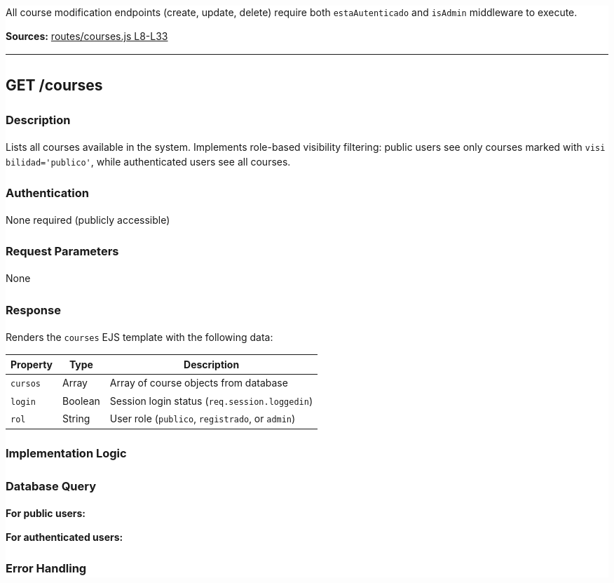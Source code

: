 All course modification endpoints (create, update, delete) require both `estaAutenticado` and `isAdmin` middleware to execute.

**Sources:** [routes/courses.js L8-L33](https://github.com/Lourdes12587/Week06/blob/ce0c3bcd/routes/courses.js#L8-L33)

---

## GET /courses

### Description

Lists all courses available in the system. Implements role-based visibility filtering: public users see only courses marked with `visibilidad='publico'`, while authenticated users see all courses.

### Authentication

None required (publicly accessible)

### Request Parameters

None

### Response

Renders the `courses` EJS template with the following data:

| Property | Type | Description |
| --- | --- | --- |
| `cursos` | Array | Array of course objects from database |
| `login` | Boolean | Session login status (`req.session.loggedin`) |
| `rol` | String | User role (`publico`, `registrado`, or `admin`) |

### Implementation Logic

```

```

### Database Query

**For public users:**

```

```

**For authenticated users:**

```

```

### Error Handling
